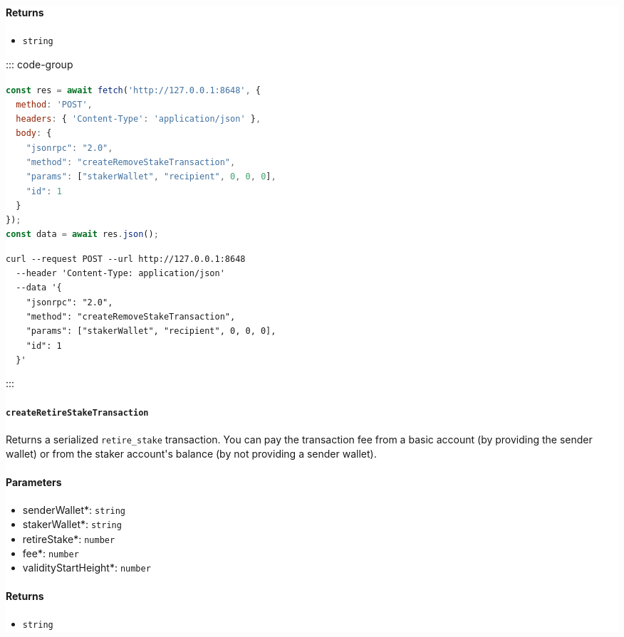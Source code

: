 <h4 label>Returns</h4>

- `string`

</div>

::: code-group

```JavaScript
const res = await fetch('http://127.0.0.1:8648', {
  method: 'POST',
  headers: { 'Content-Type': 'application/json' },
  body: {
    "jsonrpc": "2.0",
    "method": "createRemoveStakeTransaction",
    "params": ["stakerWallet", "recipient", 0, 0, 0],
    "id": 1
  }
});
const data = await res.json();
```

```Shell
curl --request POST --url http://127.0.0.1:8648
  --header 'Content-Type: application/json'
  --data '{
    "jsonrpc": "2.0",
    "method": "createRemoveStakeTransaction",
    "params": ["stakerWallet", "recipient", 0, 0, 0],
    "id": 1
  }'
```
:::

</section>

#### `createRetireStakeTransaction`

Returns a serialized `retire_stake` transaction. You can pay the transaction fee from a basic account (by providing the sender wallet) or from the staker account's balance (by not providing a sender wallet).

<section>
  <div class="io">

<h4 label>Parameters</h4>

- <span font-mono>senderWallet</span>*: `string`
- <span font-mono>stakerWallet</span>*: `string`
- <span font-mono>retireStake</span>*: `number`
- <span font-mono>fee</span>*: `number`
- <span font-mono>validityStartHeight</span>*: `number`

<h4 label>Returns</h4>

- `string`

</div>
